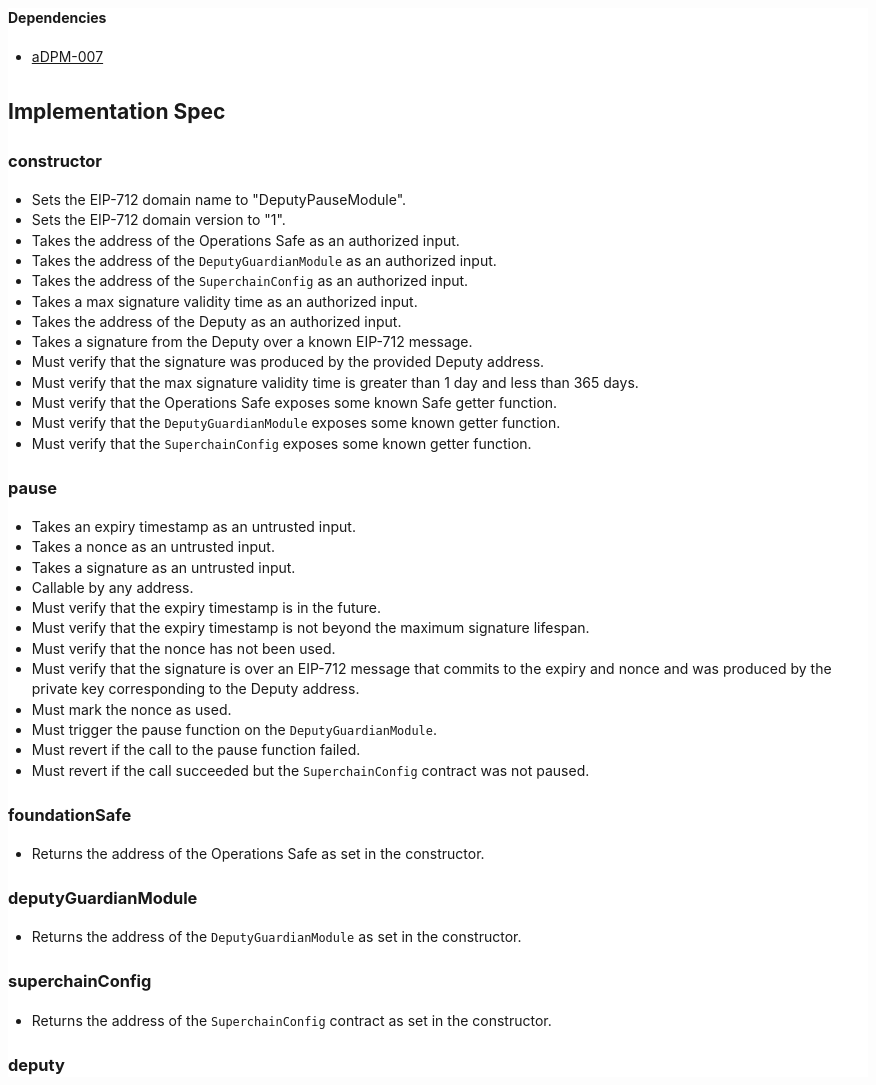 #### Dependencies

- [aDPM-007](#adpm-007-openzeppelin-ecdsa-and-eip712-contracts-are-free-of-critical-bugs)

## Implementation Spec

### constructor

- Sets the EIP-712 domain name to "DeputyPauseModule".
- Sets the EIP-712 domain version to "1".
- Takes the address of the Operations Safe as an authorized input.
- Takes the address of the `DeputyGuardianModule` as an authorized input.
- Takes the address of the `SuperchainConfig` as an authorized input.
- Takes a max signature validity time as an authorized input.
- Takes the address of the Deputy as an authorized input.
- Takes a signature from the Deputy over a known EIP-712 message.
- Must verify that the signature was produced by the provided Deputy address.
- Must verify that the max signature validity time is greater than 1 day and less than 365 days.
- Must verify that the Operations Safe exposes some known Safe getter function.
- Must verify that the `DeputyGuardianModule` exposes some known getter function.
- Must verify that the `SuperchainConfig` exposes some known getter function.

### pause

- Takes an expiry timestamp as an untrusted input.
- Takes a nonce as an untrusted input.
- Takes a signature as an untrusted input.
- Callable by any address.
- Must verify that the expiry timestamp is in the future.
- Must verify that the expiry timestamp is not beyond the maximum signature lifespan.
- Must verify that the nonce has not been used.
- Must verify that the signature is over an EIP-712 message that commits to the expiry and nonce
  and was produced by the private key corresponding to the Deputy address.
- Must mark the nonce as used.
- Must trigger the pause function on the `DeputyGuardianModule`.
- Must revert if the call to the pause function failed.
- Must revert if the call succeeded but the `SuperchainConfig` contract was not paused.

### foundationSafe

- Returns the address of the Operations Safe as set in the constructor.

### deputyGuardianModule

- Returns the address of the `DeputyGuardianModule` as set in the constructor.

### superchainConfig

- Returns the address of the `SuperchainConfig` contract as set in the constructor.

### deputy
